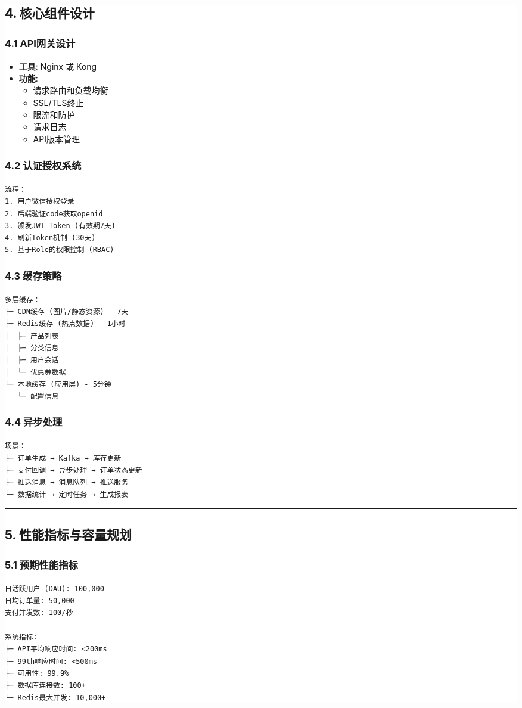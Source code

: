 
## 4. 核心组件设计

### 4.1 API网关设计
- **工具**: Nginx 或 Kong
- **功能**:
  - 请求路由和负载均衡
  - SSL/TLS终止
  - 限流和防护
  - 请求日志
  - API版本管理

### 4.2 认证授权系统
```
流程：
1. 用户微信授权登录
2. 后端验证code获取openid
3. 颁发JWT Token (有效期7天)
4. 刷新Token机制 (30天)
5. 基于Role的权限控制 (RBAC)
```

### 4.3 缓存策略
```
多层缓存：
├─ CDN缓存 (图片/静态资源) - 7天
├─ Redis缓存 (热点数据) - 1小时
│  ├─ 产品列表
│  ├─ 分类信息
│  ├─ 用户会话
│  └─ 优惠券数据
└─ 本地缓存 (应用层) - 5分钟
   └─ 配置信息
```

### 4.4 异步处理
```
场景：
├─ 订单生成 → Kafka → 库存更新
├─ 支付回调 → 异步处理 → 订单状态更新
├─ 推送消息 → 消息队列 → 推送服务
└─ 数据统计 → 定时任务 → 生成报表
```

---

## 5. 性能指标与容量规划

### 5.1 预期性能指标
```
日活跃用户 (DAU): 100,000
日均订单量: 50,000
支付并发数: 100/秒

系统指标:
├─ API平均响应时间: <200ms
├─ 99th响应时间: <500ms
├─ 可用性: 99.9%
├─ 数据库连接数: 100+
└─ Redis最大并发: 10,000+
```
